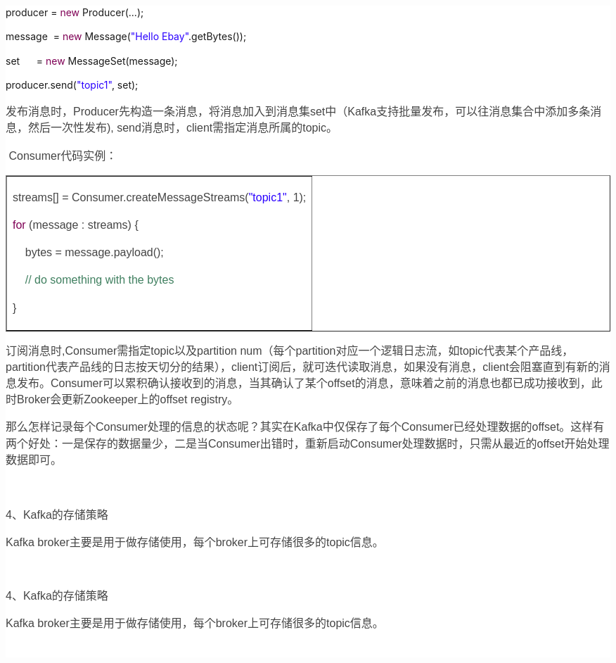 <span>producer</span> = <span><span style="font-weight:400;color:rgb(127,0,85);">new</span></span> Producer(<span>...</span>)<span>;</span></p>
<p align="left">
message  = <span><span style="font-weight:400;color:rgb(127,0,85);">new</span></span> Message(<span style="color:rgb(42,0,255);">"Hello Ebay"</span>.getBytes());</p>
<p align="left">
set      = <span><span style="font-weight:400;color:rgb(127,0,85);">new</span></span> MessageSet(message);</p>
<p align="left">
producer.send(<span style="color:rgb(42,0,255);">"topic1"</span>, set);<span></span></p>
</td>
</tr></tbody></table><p align="left" style="color:rgb(69,69,69);font-family:'PingFang SC', 'Microsoft YaHei', SimHei, Arial, SimSun;font-size:16px;">
发布消息时，Producer先构造一条消息，将消息加入到消息集set中（Kafka支持批量发布，可以往消息集合中添加多条消息，然后一次性发布), send消息时，client需指定消息所属的topic。</p>
<p align="left" style="color:rgb(69,69,69);font-family:'PingFang SC', 'Microsoft YaHei', SimHei, Arial, SimSun;font-size:16px;">
 <span>Consumer代码实例：</span></p>
<table border="1" cellspacing="0" cellpadding="0" style="border-collapse:collapse;border-spacing:0px;color:rgb(69,69,69);font-family:'PingFang SC', 'Microsoft YaHei', SimHei, Arial, SimSun;font-size:16px;"><tbody><tr><td valign="top">
<p align="left">
streams[<span>]</span> = Consumer.createMessageStreams(<span style="color:rgb(42,0,255);">"topic1"</span>, 1);</p>
<p align="left">
<span><span style="font-weight:400;color:rgb(127,0,85);">for</span></span> (<span>message</span> : streams) {</p>
<p align="left">
    <span>bytes</span> = <span>message</span>.payload();</p>
<p align="left">
    <span style="color:rgb(63,127,95);">// do something with the bytes</span></p>
<p align="left">
}</p>
</td>
</tr></tbody></table><p align="left" style="color:rgb(69,69,69);font-family:'PingFang SC', 'Microsoft YaHei', SimHei, Arial, SimSun;font-size:16px;">
订阅消息时,Consumer需指定topic以及partition num（每个partition对应一个逻辑日志流，如topic代表某个产品线，partition代表产品线的日志按天切分的结果），client订阅后，就可迭代读取消息，如果没有消息，client会阻塞直到有新的消息发布。Consumer可以累积确认接收到的消息，当其确认了某个offset的消息，意味着之前的消息也都已成功接收到，此时Broker会更新Zookeeper上的offset registry。</p>
<p align="left" style="color:rgb(69,69,69);font-family:'PingFang SC', 'Microsoft YaHei', SimHei, Arial, SimSun;font-size:16px;">
那么怎样记录每个Consumer处理的信息的状态呢？其实在Kafka中仅保存了每个Consumer已经处理数据的offset。这样有两个好处：一是保存的数据量少，二是当Consumer出错时，重新启动Consumer处理数据时，只需从最近的offset开始处理数据即可。</p>
<p align="left" style="color:rgb(69,69,69);font-family:'PingFang SC', 'Microsoft YaHei', SimHei, Arial, SimSun;font-size:16px;">
 </p>
<p align="left" style="color:rgb(69,69,69);font-family:'PingFang SC', 'Microsoft YaHei', SimHei, Arial, SimSun;font-size:16px;">
<span>4、Kafka的存储策略</span></p>
<p align="left" style="color:rgb(69,69,69);font-family:'PingFang SC', 'Microsoft YaHei', SimHei, Arial, SimSun;font-size:16px;">
Kafka broker主要是用于做存储使用，每个broker上可存储很多的topic信息。</p>
<img src="https://img-blog.csdn.net/20150618164331955?watermark/2/text/aHR0cDovL2Jsb2cuY3Nkbi5uZXQvZWJheQ==/font/5a6L5L2T/fontsize/400/fill/I0JBQkFCMA==/dissolve/70/gravity/Center" alt="" style="border:0px;vertical-align:middle;color:rgb(69,69,69);font-family:'PingFang SC', 'Microsoft YaHei', SimHei, Arial, SimSun;font-size:16px;"><br style="color:rgb(69,69,69);font-family:'PingFang SC', 'Microsoft YaHei', SimHei, Arial, SimSun;font-size:16px;"><p style="color:rgb(69,69,69);font-family:'PingFang SC', 'Microsoft YaHei', SimHei, Arial, SimSun;font-size:16px;">
</p>
<p align="left" style="color:rgb(69,69,69);font-family:'PingFang SC', 'Microsoft YaHei', SimHei, Arial, SimSun;font-size:16px;">
<span>4、Kafka的存储策略</span></p>
<p align="left" style="color:rgb(69,69,69);font-family:'PingFang SC', 'Microsoft YaHei', SimHei, Arial, SimSun;font-size:16px;">
Kafka broker主要是用于做存储使用，每个broker上可存储很多的topic信息。</p>
<img src="https://img-blog.csdn.net/20150618164400067?watermark/2/text/aHR0cDovL2Jsb2cuY3Nkbi5uZXQvZWJheQ==/font/5a6L5L2T/fontsize/400/fill/I0JBQkFCMA==/dissolve/70/gravity/Center" alt="" style="border:0px;vertical-align:middle;color:rgb(69,69,69);font-family:'PingFang SC', 'Microsoft YaHei', SimHei, Arial, SimSun;font-size:16px;"><br style="color:rgb(69,69,69);font-family:'PingFang SC', 'Microsoft YaHei', SimHei, Arial, SimSun;font-size:16px;"><p style="color:rgb(69,69,69);font-family:'PingFang SC', 'Microsoft YaHei', SimHei, Arial, SimSun;font-size:16px;">
</p>